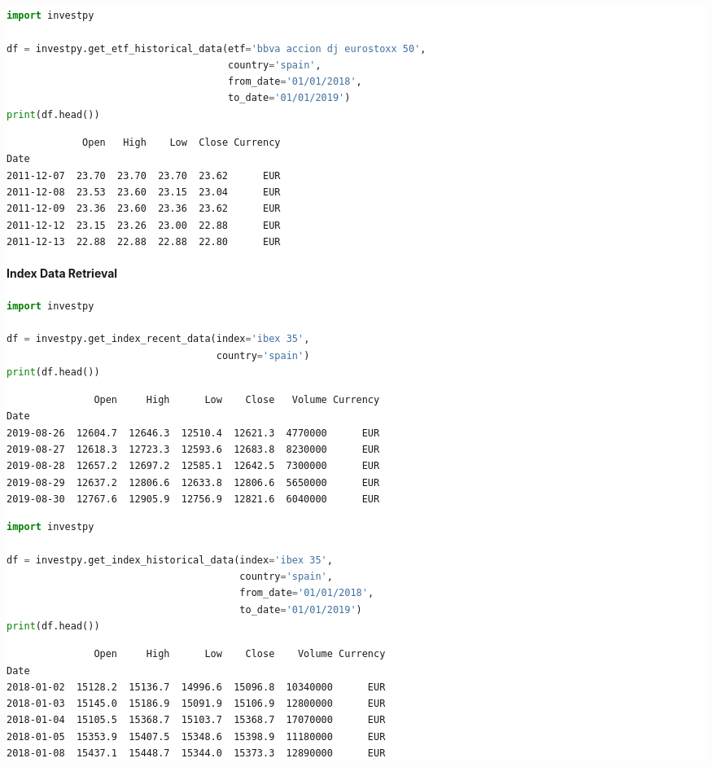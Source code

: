 ```python
import investpy

df = investpy.get_etf_historical_data(etf='bbva accion dj eurostoxx 50',
                                      country='spain',
                                      from_date='01/01/2018',
                                      to_date='01/01/2019')
print(df.head())
```
```{r, engine='python', count_lines}
             Open   High    Low  Close Currency
Date                                           
2011-12-07  23.70  23.70  23.70  23.62      EUR
2011-12-08  23.53  23.60  23.15  23.04      EUR
2011-12-09  23.36  23.60  23.36  23.62      EUR
2011-12-12  23.15  23.26  23.00  22.88      EUR
2011-12-13  22.88  22.88  22.88  22.80      EUR

```

#### Index Data Retrieval

```python
import investpy

df = investpy.get_index_recent_data(index='ibex 35',
                                    country='spain')
print(df.head())
```
```{r, engine='python', count_lines}
               Open     High      Low    Close   Volume Currency
Date
2019-08-26  12604.7  12646.3  12510.4  12621.3  4770000      EUR
2019-08-27  12618.3  12723.3  12593.6  12683.8  8230000      EUR
2019-08-28  12657.2  12697.2  12585.1  12642.5  7300000      EUR
2019-08-29  12637.2  12806.6  12633.8  12806.6  5650000      EUR
2019-08-30  12767.6  12905.9  12756.9  12821.6  6040000      EUR

```

```python
import investpy

df = investpy.get_index_historical_data(index='ibex 35',
                                        country='spain',
                                        from_date='01/01/2018',
                                        to_date='01/01/2019')
print(df.head())
```
```{r, engine='python', count_lines}
               Open     High      Low    Close    Volume Currency
Date
2018-01-02  15128.2  15136.7  14996.6  15096.8  10340000      EUR
2018-01-03  15145.0  15186.9  15091.9  15106.9  12800000      EUR
2018-01-04  15105.5  15368.7  15103.7  15368.7  17070000      EUR
2018-01-05  15353.9  15407.5  15348.6  15398.9  11180000      EUR
2018-01-08  15437.1  15448.7  15344.0  15373.3  12890000      EUR

```
